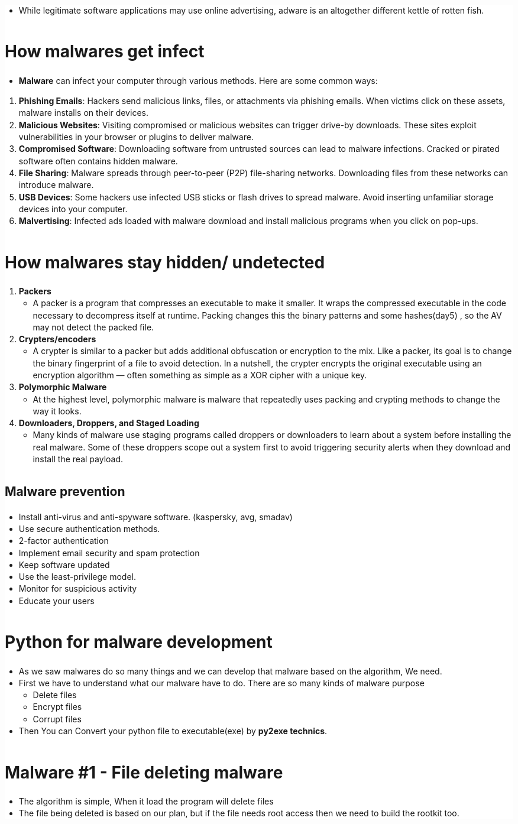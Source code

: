 - While legitimate software applications may use online advertising, adware is an altogether different kettle of rotten fish.
# How malwares get infect
- **Malware** can infect your computer through various methods. Here are some common ways:
1. **Phishing Emails**: Hackers send malicious links, files, or attachments via phishing emails. When victims click on these assets, malware installs on their devices.
2. **Malicious Websites**: Visiting compromised or malicious websites can trigger drive-by downloads. These sites exploit vulnerabilities in your browser or plugins to deliver malware.
3. **Compromised Software**: Downloading software from untrusted sources can lead to malware infections. Cracked or pirated software often contains hidden malware.
4. **File Sharing**: Malware spreads through peer-to-peer (P2P) file-sharing networks. Downloading files from these networks can introduce malware.
5. **USB Devices**: Some hackers use infected USB sticks or flash drives to spread malware. Avoid inserting unfamiliar storage devices into your computer.
6. **Malvertising**: Infected ads loaded with malware download and install malicious programs when you click on pop-ups.
# How malwares stay hidden/ undetected
1. **Packers**
    - A packer is a program that compresses an executable to make it smaller. It wraps the compressed executable in the code necessary to decompress itself at runtime. Packing changes this the binary patterns and some hashes(day5) , so the AV may not detect the packed file.
2. **Crypters/encoders**
    - A crypter is similar to a packer but adds additional obfuscation or encryption to the mix. Like a packer, its goal is to change the binary fingerprint of a file to avoid detection. In a nutshell, the crypter encrypts the original executable using an encryption algorithm — often something as simple as a XOR cipher with a unique key.
3. **Polymorphic Malware**
    - At the highest level, polymorphic malware is malware that repeatedly uses packing and crypting methods to change the way it looks.
4. **Downloaders, Droppers, and Staged Loading**
    - Many kinds of malware use staging programs called droppers or downloaders to learn about a system before installing the real malware. Some of these droppers scope out a system first to avoid triggering security alerts when they download and install the real payload.
## Malware prevention
- Install anti-virus and anti-spyware software. (kaspersky, avg, smadav)
- Use secure authentication methods.
- 2-factor authentication
- Implement email security and spam protection
- Keep software updated
- Use the least-privilege model.
- Monitor for suspicious activity
- Educate your users
# Python for malware development
- As we saw malwares do so many things and we can develop that malware based on the algorithm, We need. 
- First we have to understand what our malware have to do. There are so many kinds of malware purpose
    - Delete files
    - Encrypt files
    - Corrupt files
- Then You can Convert your python file to executable(exe) by **py2exe technics**.
# Malware #1  -   File deleting malware
- The algorithm is simple, When it load the program will delete files
- The file being deleted is based on our plan, but if the file needs root access then we need to build the rootkit too.